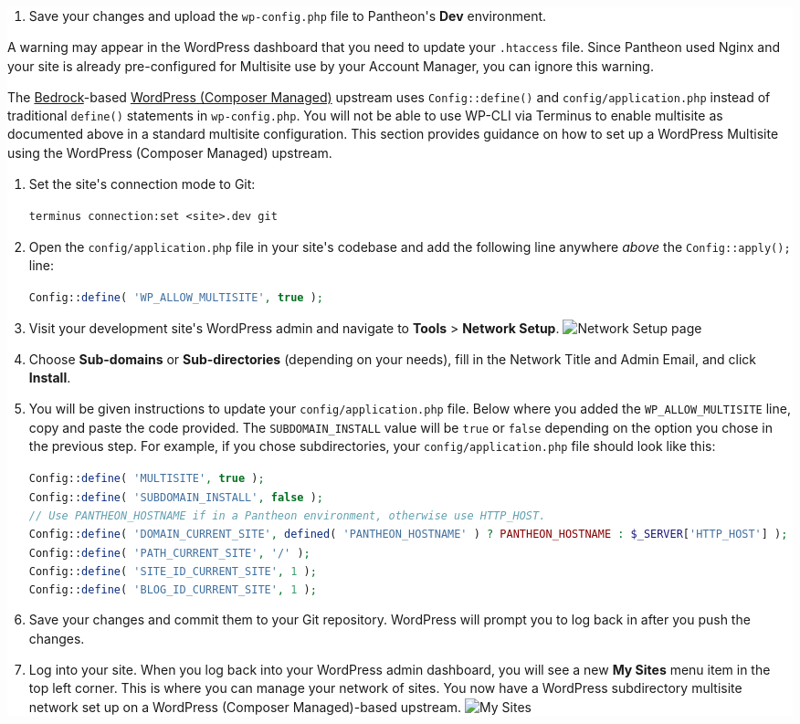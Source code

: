 1. Save your changes and upload the `wp-config.php` file to Pantheon's **Dev** environment.

<Alert title="Note" type="info">

A warning may appear in the WordPress dashboard that you need to update your `.htaccess` file. Since Pantheon used Nginx and your site is already pre-configured for Multisite use by your Account Manager, you can ignore this warning.

</Alert>

</Tab>

<Tab title="Install Multisite on Bedrock Composer-based sites" id="wpms-composer-install">

The [Bedrock](https://roots.io/bedrock/)-based [WordPress (Composer Managed)](https://github.com/pantheon-systems/wordpress-composer-managed) upstream uses `Config::define()` and `config/application.php` instead of traditional `define()` statements in `wp-config.php`. You will not be able to use WP-CLI via Terminus to enable multisite as documented above in a standard multisite configuration. This section provides guidance on how to set up a WordPress Multisite using the WordPress (Composer Managed) upstream.

1. Set the site's connection mode to Git:

    ```bash{promptUser: user}
    terminus connection:set <site>.dev git
    ```
2. Open the `config/application.php` file in your site's codebase and add the following line anywhere _above_ the `Config::apply();` line:

	```php
	Config::define( 'WP_ALLOW_MULTISITE', true );
	```
3. Visit your development site's WordPress admin and navigate to **Tools** > **Network Setup**.
    ![Network Setup page](../../../images/wordpress-composer/04-multisite-network-setup.png)
4. Choose **Sub-domains** or **Sub-directories** (depending on your needs), fill in the Network Title and Admin Email, and click **Install**.
5. You will be given instructions to update your `config/application.php` file. Below where you added the `WP_ALLOW_MULTISITE` line, copy and paste the code provided. The `SUBDOMAIN_INSTALL` value will be `true` or `false` depending on the option you chose in the previous step. For example, if you chose subdirectories, your `config/application.php` file should look like this:

	```php
	Config::define( 'MULTISITE', true );
	Config::define( 'SUBDOMAIN_INSTALL', false );
	// Use PANTHEON_HOSTNAME if in a Pantheon environment, otherwise use HTTP_HOST.
	Config::define( 'DOMAIN_CURRENT_SITE', defined( 'PANTHEON_HOSTNAME' ) ? PANTHEON_HOSTNAME : $_SERVER['HTTP_HOST'] );
	Config::define( 'PATH_CURRENT_SITE', '/' );
	Config::define( 'SITE_ID_CURRENT_SITE', 1 );
	Config::define( 'BLOG_ID_CURRENT_SITE', 1 );
	```
6. Save your changes and commit them to your Git repository. WordPress will prompt you to log back in after you push the changes.
7. Log into your site. When you log back into your WordPress admin dashboard, you will see a new **My Sites** menu item in the top left corner. This is where you can manage your network of sites. You now have a WordPress subdirectory multisite network set up on a WordPress (Composer Managed)-based upstream.
	![My Sites](../../../images/wordpress-composer/04-multisite-my-sites.png)
